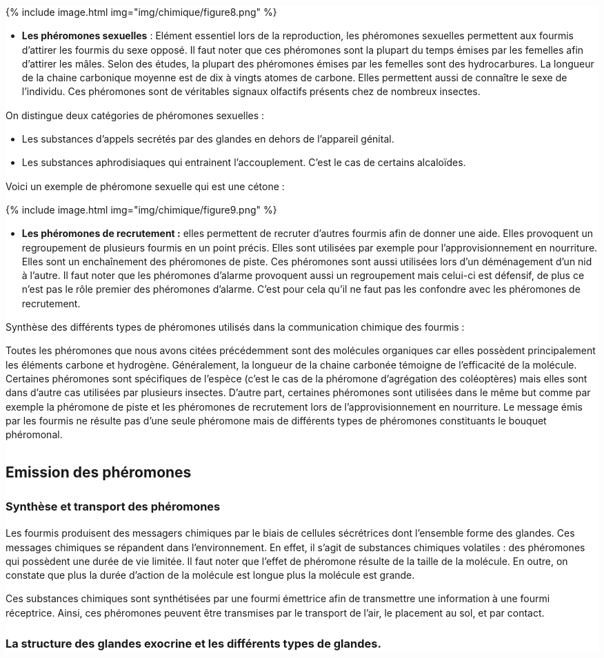 {% include image.html img="img/chimique/figure8.png" %}

-   **Les phéromones sexuelles** : Elément essentiel lors de la reproduction, les phéromones sexuelles permettent aux fourmis d’attirer les fourmis du sexe opposé. Il faut noter que ces phéromones sont la plupart du temps émises par les femelles afin d’attirer les mâles. Selon des études, la plupart des phéromones émises par les femelles sont des hydrocarbures. La longueur de la chaine carbonique moyenne est de dix à vingts atomes de carbone. Elles permettent aussi de connaître le sexe de l’individu. Ces phéromones sont de véritables signaux olfactifs présents chez de nombreux insectes.

On distingue deux catégories de phéromones sexuelles :

-   Les substances d’appels secrétés par des glandes en dehors de l’appareil génital.

-   Les substances aphrodisiaques qui entrainent l’accouplement. C’est le cas de certains alcaloïdes.

Voici un exemple de phéromone sexuelle qui est une cétone :

{% include image.html img="img/chimique/figure9.png" %}

-   **Les phéromones de recrutement :** elles permettent de recruter d’autres fourmis afin de donner une aide. Elles provoquent un regroupement de plusieurs fourmis en un point précis. Elles sont utilisées par exemple pour l’approvisionnement en nourriture. Elles sont un enchaînement des phéromones de piste. Ces phéromones sont aussi utilisées lors d’un déménagement d’un nid à l’autre. Il faut noter que les phéromones d’alarme provoquent aussi un regroupement mais celui-ci est défensif, de plus ce n’est pas le rôle premier des phéromones d’alarme. C’est pour cela qu’il ne faut pas les confondre avec les phéromones de recrutement.

Synthèse des différents types de phéromones utilisés dans la communication chimique des fourmis :

Toutes les phéromones que nous avons citées précédemment sont des molécules organiques car elles possèdent principalement les éléments carbone et hydrogène. Généralement, la longueur de la chaine carbonée témoigne de l’efficacité de la molécule. Certaines phéromones sont spécifiques de l’espèce (c’est le cas de la phéromone d’agrégation des coléoptères) mais elles sont dans d’autre cas utilisées par plusieurs insectes. D’autre part, certaines phéromones sont utilisées dans le même but comme par exemple la phéromone de piste et les phéromones de recrutement lors de l’approvisionnement en nourriture. Le message émis par les fourmis ne résulte pas d’une seule phéromone mais de différents types de phéromones constituants le bouquet phéromonal.

## Emission des phéromones

### Synthèse et transport des phéromones

Les fourmis produisent des messagers chimiques par le biais de cellules sécrétrices dont l’ensemble forme des glandes. Ces messages chimiques se répandent dans l’environnement. En effet, il s’agit de substances chimiques volatiles : des phéromones qui possèdent une durée de vie limitée. Il faut noter que l’effet de phéromone résulte de la taille de la molécule. En outre, on constate que plus la durée d’action de la molécule est longue plus la molécule est grande.

Ces substances chimiques sont synthétisées par une fourmi émettrice afin de transmettre une information à une fourmi réceptrice. Ainsi, ces phéromones peuvent être transmises par le transport de l’air, le placement au sol, et par contact.



### La  structure des glandes exocrine et  les différents types de glandes.
